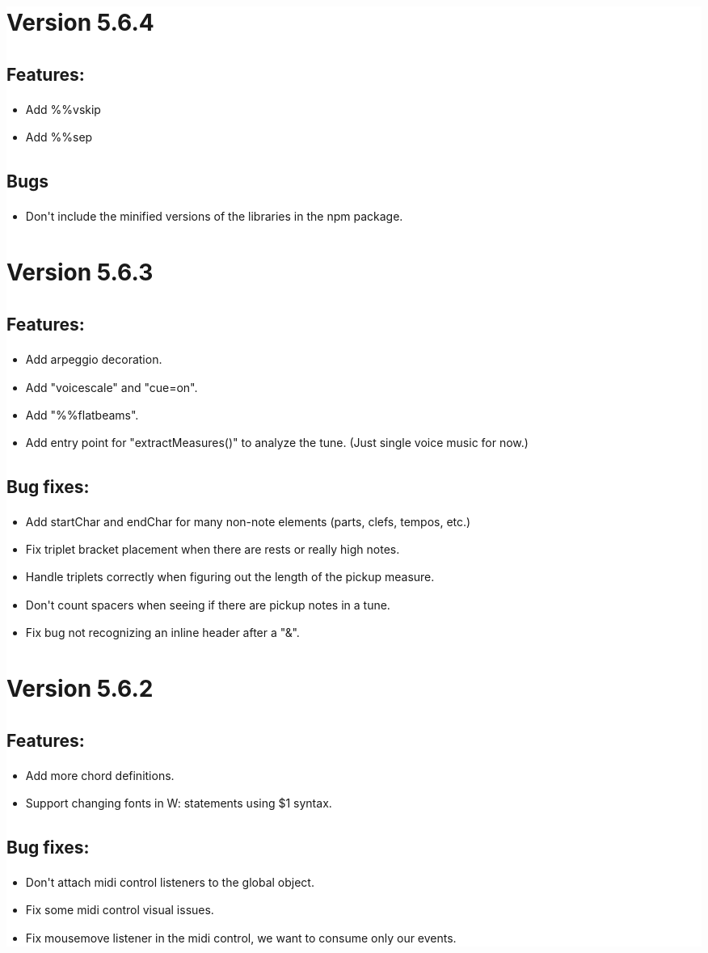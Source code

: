 # Version 5.6.4

## Features:

* Add %%vskip

* Add %%sep

## Bugs

* Don't include the minified versions of the libraries in the npm package.

# Version 5.6.3

## Features:

* Add arpeggio decoration. 

* Add "voicescale" and "cue=on".

* Add "%%flatbeams".

* Add entry point for "extractMeasures()" to analyze the tune. (Just single voice music for now.)

## Bug fixes:

* Add startChar and endChar for many non-note elements (parts, clefs, tempos, etc.)

* Fix triplet bracket placement when there are rests or really high notes.

* Handle triplets correctly when figuring out the length of the pickup measure.

* Don't count spacers when seeing if there are pickup notes in a tune.
 
* Fix bug not recognizing an inline header after a "&".
    
# Version 5.6.2

## Features:

* Add more chord definitions.

* Support changing fonts in W: statements using $1 syntax.

## Bug fixes:

* Don't attach midi control listeners to the global object.

* Fix some midi control visual issues.

* Fix mousemove listener in the midi control, we want to consume only our events.
